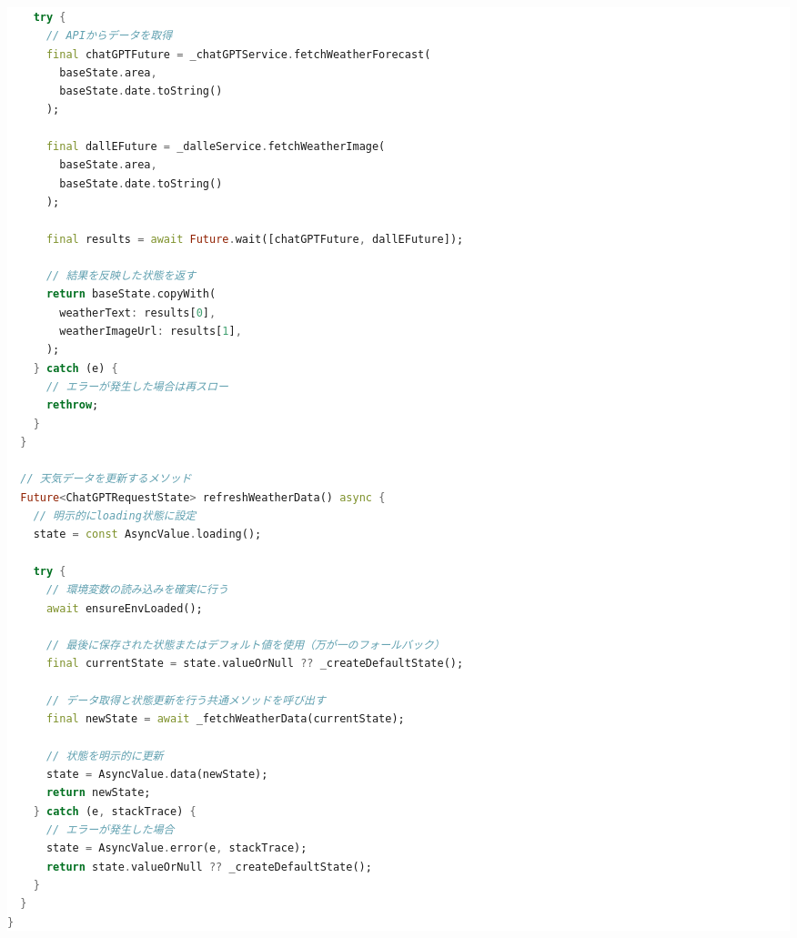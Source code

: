 ```dart
    try {
      // APIからデータを取得
      final chatGPTFuture = _chatGPTService.fetchWeatherForecast(
        baseState.area, 
        baseState.date.toString()
      );
      
      final dallEFuture = _dalleService.fetchWeatherImage(
        baseState.area, 
        baseState.date.toString()
      );
      
      final results = await Future.wait([chatGPTFuture, dallEFuture]);
      
      // 結果を反映した状態を返す
      return baseState.copyWith(
        weatherText: results[0],
        weatherImageUrl: results[1],
      );
    } catch (e) {
      // エラーが発生した場合は再スロー
      rethrow;
    }
  }

  // 天気データを更新するメソッド
  Future<ChatGPTRequestState> refreshWeatherData() async {
    // 明示的にloading状態に設定
    state = const AsyncValue.loading();
    
    try {
      // 環境変数の読み込みを確実に行う
      await ensureEnvLoaded();
      
      // 最後に保存された状態またはデフォルト値を使用（万が一のフォールバック）
      final currentState = state.valueOrNull ?? _createDefaultState();
      
      // データ取得と状態更新を行う共通メソッドを呼び出す
      final newState = await _fetchWeatherData(currentState);
      
      // 状態を明示的に更新
      state = AsyncValue.data(newState);
      return newState;
    } catch (e, stackTrace) {
      // エラーが発生した場合
      state = AsyncValue.error(e, stackTrace);
      return state.valueOrNull ?? _createDefaultState();
    }
  }
}
```
